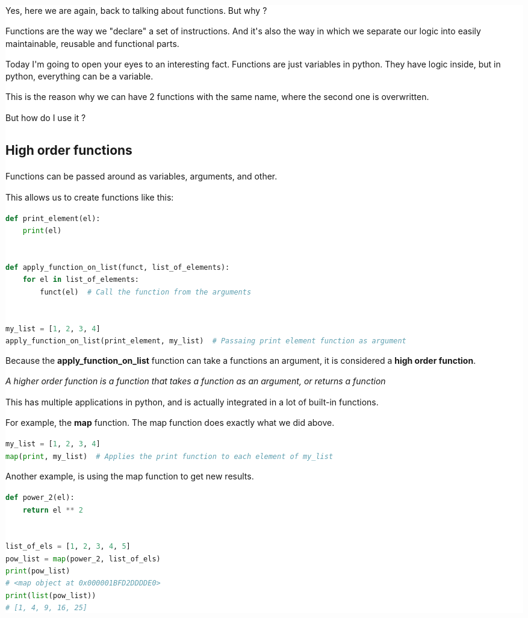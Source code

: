 Yes, here we are again, back to talking about functions. But why ?

Functions are the way we "declare" a set of instructions. And it's also the way in which we separate our logic into
easily maintainable, reusable and functional parts.

Today I'm going to open your eyes to an interesting fact. Functions are just variables in python. They have logic
inside, but in python, everything can be a variable.

This is the reason why we can have 2 functions with the same name, where the second one is overwritten.

But how do I use it ?

## High order functions

Functions can be passed around as variables, arguments, and other.

This allows us to create functions like this:

```python
def print_element(el):
    print(el)


def apply_function_on_list(funct, list_of_elements):
    for el in list_of_elements:
        funct(el)  # Call the function from the arguments


my_list = [1, 2, 3, 4]
apply_function_on_list(print_element, my_list)  # Passaing print element function as argument
```

Because the **apply_function_on_list** function can take a functions an argument, it is considered a **high order
function**.

_A higher order function is a function that takes a function as an argument, or returns a function_

This has multiple applications in python, and is actually integrated in a lot of built-in functions.

For example, the **map** function. The map function does exactly what we did above.

````python
my_list = [1, 2, 3, 4]
map(print, my_list)  # Applies the print function to each element of my_list
````

Another example, is using the map function to get new results.

```python
def power_2(el):
    return el ** 2


list_of_els = [1, 2, 3, 4, 5]
pow_list = map(power_2, list_of_els)
print(pow_list)
# <map object at 0x000001BFD2DDDDE0>
print(list(pow_list))
# [1, 4, 9, 16, 25]
```
